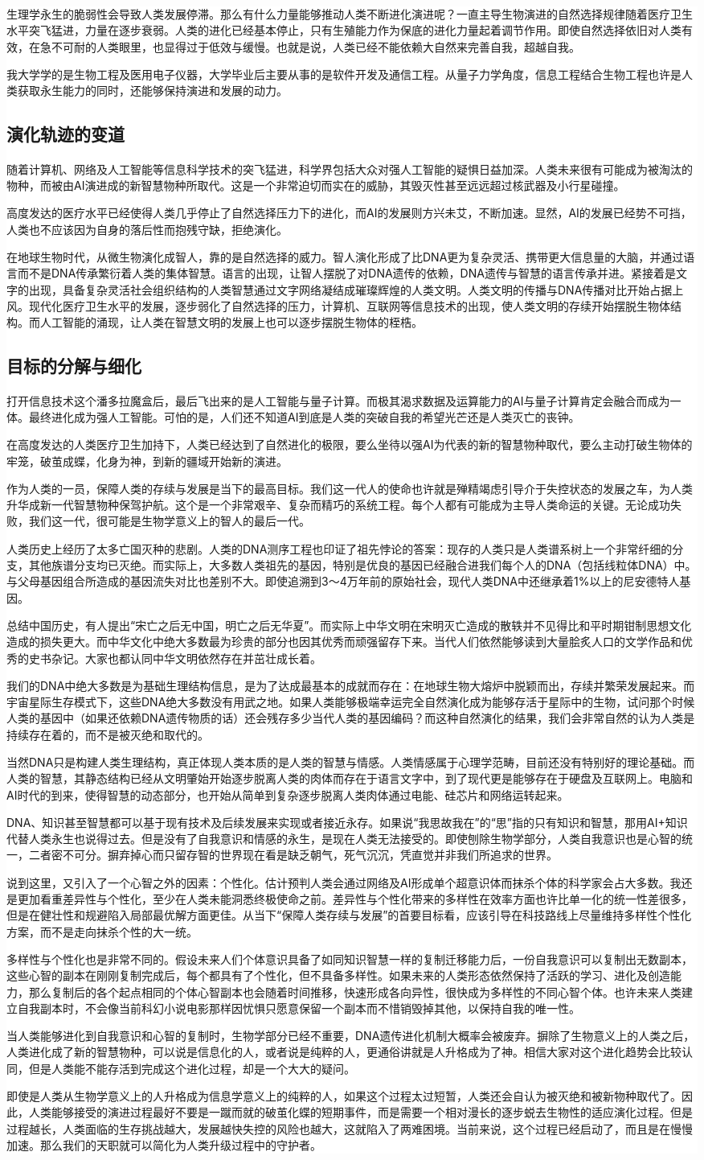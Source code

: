 生理学永生的脆弱性会导致人类发展停滞。那么有什么力量能够推动人类不断进化演进呢？一直主导生物演进的自然选择规律随着医疗卫生水平突飞猛进，力量在逐步衰弱。人类的进化已经基本停止，只有生殖能力作为保底的进化力量起着调节作用。即使自然选择依旧对人类有效，在急不可耐的人类眼里，也显得过于低效与缓慢。也就是说，人类已经不能依赖大自然来完善自我，超越自我。

我大学学的是生物工程及医用电子仪器，大学毕业后主要从事的是软件开发及通信工程。从量子力学角度，信息工程结合生物工程也许是人类获取永生能力的同时，还能够保持演进和发展的动力。

## 演化轨迹的变道

随着计算机、网络及人工智能等信息科学技术的突飞猛进，科学界包括大众对强人工智能的疑惧日益加深。人类未来很有可能成为被淘汰的物种，而被由AI演进成的新智慧物种所取代。这是一个非常迫切而实在的威胁，其毁灭性甚至远远超过核武器及小行星碰撞。

高度发达的医疗水平已经使得人类几乎停止了自然选择压力下的进化，而AI的发展则方兴未艾，不断加速。显然，AI的发展已经势不可挡，人类也不应该因为自身的落后性而抱残守缺，拒绝演化。

在地球生物时代，从微生物演化成智人，靠的是自然选择的威力。智人演化形成了比DNA更为复杂灵活、携带更大信息量的大脑，并通过语言而不是DNA传承繁衍着人类的集体智慧。语言的出现，让智人摆脱了对DNA遗传的依赖，DNA遗传与智慧的语言传承并进。紧接着是文字的出现，具备复杂灵活社会组织结构的人类智慧通过文字网络凝结成璀璨辉煌的人类文明。人类文明的传播与DNA传播对比开始占据上风。现代化医疗卫生水平的发展，逐步弱化了自然选择的压力，计算机、互联网等信息技术的出现，使人类文明的存续开始摆脱生物体结构。而人工智能的涌现，让人类在智慧文明的发展上也可以逐步摆脱生物体的桎梏。

## 目标的分解与细化

打开信息技术这个潘多拉魔盒后，最后飞出来的是人工智能与量子计算。而极其渴求数据及运算能力的AI与量子计算肯定会融合而成为一体。最终进化成为强人工智能。可怕的是，人们还不知道AI到底是人类的突破自我的希望光芒还是人类灭亡的丧钟。

在高度发达的人类医疗卫生加持下，人类已经达到了自然进化的极限，要么坐待以强AI为代表的新的智慧物种取代，要么主动打破生物体的牢笼，破茧成蝶，化身为神，到新的疆域开始新的演进。

作为人类的一员，保障人类的存续与发展是当下的最高目标。我们这一代人的使命也许就是殚精竭虑引导介于失控状态的发展之车，为人类升华成新一代智慧物种保驾护航。这个是一个非常艰辛、复杂而精巧的系统工程。每个人都有可能成为主导人类命运的关键。无论成功失败，我们这一代，很可能是生物学意义上的智人的最后一代。

人类历史上经历了太多亡国灭种的悲剧。人类的DNA测序工程也印证了祖先悖论的答案：现存的人类只是人类谱系树上一个非常纤细的分支，其他族谱分支均已灭绝。而实际上，大多数人类祖先的基因，特别是优良的基因已经融合进我们每个人的DNA（包括线粒体DNA）中。与父母基因组合所造成的基因流失对比也差别不大。即使追溯到3～4万年前的原始社会，现代人类DNA中还继承着1%以上的尼安德特人基因。

总结中国历史，有人提出“宋亡之后无中国，明亡之后无华夏”。而实际上中华文明在宋明灭亡造成的散轶并不见得比和平时期钳制思想文化造成的损失更大。而中华文化中绝大多数最为珍贵的部分也因其优秀而顽强留存下来。当代人们依然能够读到大量脍炙人口的文学作品和优秀的史书杂记。大家也都认同中华文明依然存在并茁壮成长着。

我们的DNA中绝大多数是为基础生理结构信息，是为了达成最基本的成就而存在：在地球生物大熔炉中脱颖而出，存续并繁荣发展起来。而宇宙星际生存模式下，这些DNA绝大多数没有用武之地。如果人类能够极端幸运完全自然演化成为能够存活于星际中的生物，试问那个时候人类的基因中（如果还依赖DNA遗传物质的话）还会残存多少当代人类的基因编码？而这种自然演化的结果，我们会非常自然的认为人类是持续存在着的，而不是被灭绝和取代的。

当然DNA只是构建人类生理结构，真正体现人类本质的是人类的智慧与情感。人类情感属于心理学范畴，目前还没有特别好的理论基础。而人类的智慧，其静态结构已经从文明肇始开始逐步脱离人类的肉体而存在于语言文字中，到了现代更是能够存在于硬盘及互联网上。电脑和AI时代的到来，使得智慧的动态部分，也开始从简单到复杂逐步脱离人类肉体通过电能、硅芯片和网络运转起来。

DNA、知识甚至智慧都可以基于现有技术及后续发展来实现或者接近永存。如果说“我思故我在”的“思”指的只有知识和智慧，那用AI+知识代替人类永生也说得过去。但是没有了自我意识和情感的永生，是现在人类无法接受的。即使刨除生物学部分，人类自我意识也是心智的统一，二者密不可分。摒弃掉心而只留存智的世界现在看是缺乏朝气，死气沉沉，凭直觉并非我们所追求的世界。

说到这里，又引入了一个心智之外的因素：个性化。估计预判人类会通过网络及AI形成单个超意识体而抹杀个体的科学家会占大多数。我还是更加看重差异性与个性化，至少在人类未能洞悉终极使命之前。差异性与个性化带来的多样性在效率方面也许比单一化的统一性差很多，但是在健壮性和规避陷入局部最优解方面更佳。从当下“保障人类存续与发展”的首要目标看，应该引导在科技路线上尽量维持多样性个性化方案，而不是走向抹杀个性的大一统。

多样性与个性化也是非常不同的。假设未来人们个体意识具备了如同知识智慧一样的复制迁移能力后，一份自我意识可以复制出无数副本，这些心智的副本在刚刚复制完成后，每个都具有了个性化，但不具备多样性。如果未来的人类形态依然保持了活跃的学习、进化及创造能力，那么复制后的各个起点相同的个体心智副本也会随着时间推移，快速形成各向异性，很快成为多样性的不同心智个体。也许未来人类建立自我副本时，不会像当前科幻小说电影那样因忧惧只愿意保留一个副本而不惜销毁掉其他，以保持自我的唯一性。

当人类能够进化到自我意识和心智的复制时，生物学部分已经不重要，DNA遗传进化机制大概率会被废弃。摒除了生物意义上的人类之后，人类进化成了新的智慧物种，可以说是信息化的人，或者说是纯粹的人，更通俗讲就是人升格成为了神。相信大家对这个进化趋势会比较认同，但是人类能不能存活到完成这个进化过程，却是一个大大的疑问。

即使是人类从生物学意义上的人升格成为信息学意义上的纯粹的人，如果这个过程太过短暂，人类还会自认为被灭绝和被新物种取代了。因此，人类能够接受的演进过程最好不要是一蹴而就的破茧化蝶的短期事件，而是需要一个相对漫长的逐步蜕去生物性的适应演化过程。但是过程越长，人类面临的生存挑战越大，发展越快失控的风险也越大，这就陷入了两难困境。当前来说，这个过程已经启动了，而且是在慢慢加速。那么我们的天职就可以简化为人类升级过程中的守护者。
